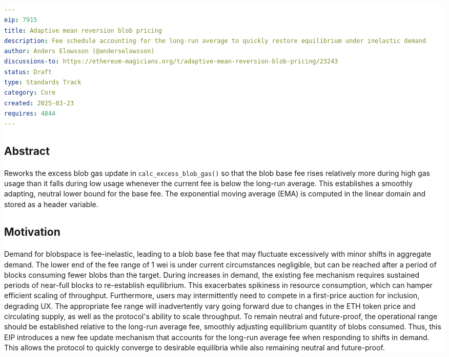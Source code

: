 ```yaml
---
eip: 7915
title: Adaptive mean reversion blob pricing
description: Fee schedule accounting for the long-run average to quickly restore equilibrium under inelastic demand
author: Anders Elowsson (@anderselowsson)
discussions-to: https://ethereum-magicians.org/t/adaptive-mean-reversion-blob-pricing/23243
status: Draft
type: Standards Track
category: Core
created: 2025-03-23
requires: 4844
---
```


## Abstract

Reworks the excess blob gas update in `calc_excess_blob_gas()` so that the blob base fee rises relatively more during high gas usage than it falls during low usage whenever the current fee is below the long-run average. This establishes a smoothly adapting, neutral lower bound for the base fee. The exponential moving average (EMA) is computed in the linear domain and stored as a header variable.

## Motivation

Demand for blobspace is fee-inelastic, leading to a blob base fee that may fluctuate excessively with minor shifts in aggregate demand. The lower end of the fee range of 1 wei is under current circumstances negligible, but can be reached after a period of blocks consuming fewer blobs than the target. During increases in demand, the existing fee mechanism requires sustained periods of near-full blocks to re-establish equilibrium. This exacerbates spikiness in resource consumption, which can hamper efficient scaling of throughput. Furthermore, users may intermittently need to compete in a first-price auction for inclusion, degrading UX. The appropriate fee range will inadvertently vary going forward due to changes in the ETH token price and circulating supply, as well as the protocol's ability to scale throughput. To remain neutral and future-proof, the operational range should be established relative to the long-run average fee, smoothly adjusting equilibrium quantity of blobs consumed. Thus, this EIP introduces a new fee update mechanism that accounts for the long-run average fee when responding to shifts in demand. This allows the protocol to quickly converge to desirable equilibria while also remaining neutral and future-proof.
